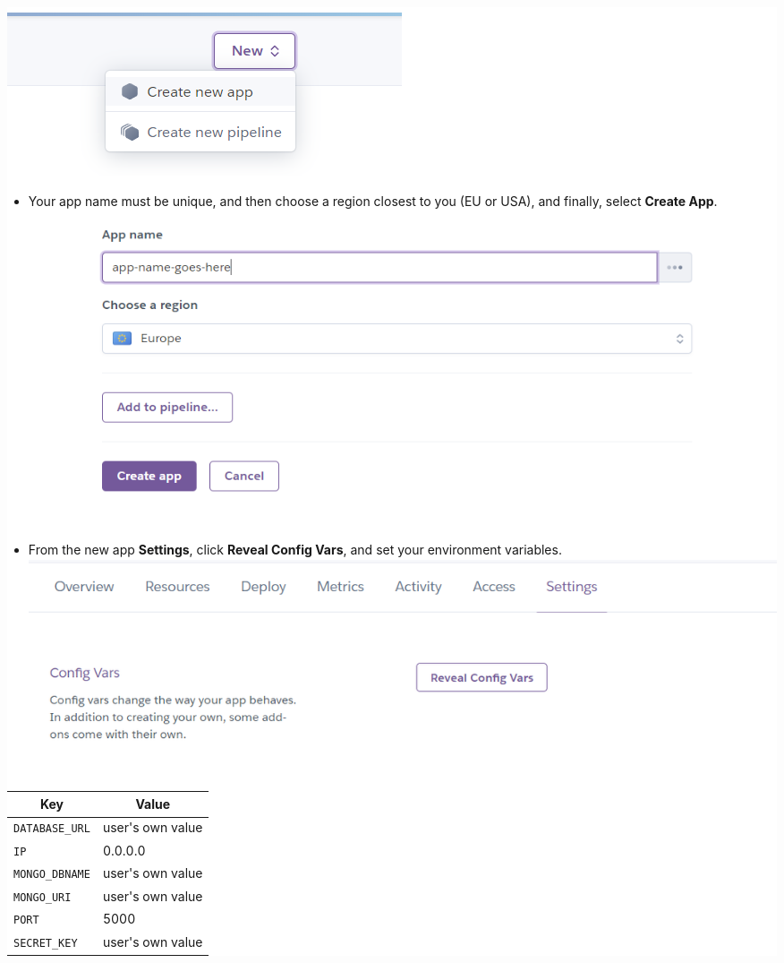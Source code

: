 ![create](documentation/deployment/heroku2.png)
- Your app name must be unique, and then choose a region closest to you (EU or USA), and finally, select **Create App**.
![Name app](documentation/deployment/heroku3.png)
- From the new app **Settings**, click **Reveal Config Vars**, and set your environment variables.
![settings](documentation/deployment/heroku4.png)
![config vars](documentation/deployment/heroku5.png)

| Key | Value |
| --- | --- |
| `DATABASE_URL` | user's own value |
| `IP` | 0.0.0.0 |
| `MONGO_DBNAME` | user's own value |
| `MONGO_URI` | user's own value |
| `PORT` | 5000 |
| `SECRET_KEY` | user's own value |
